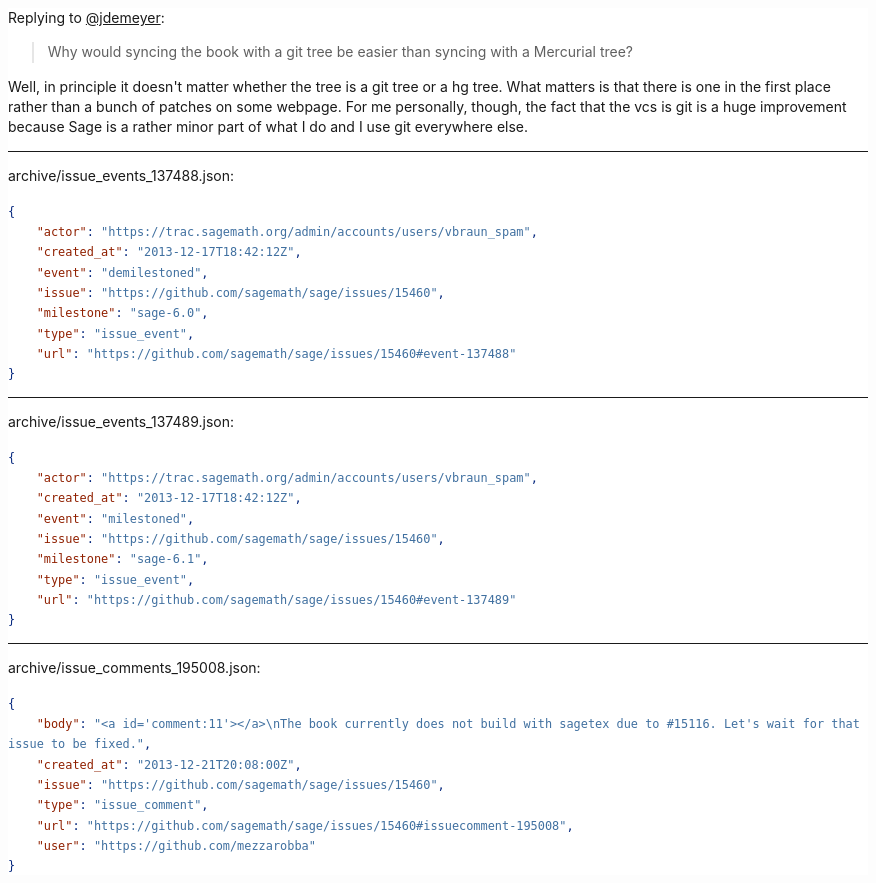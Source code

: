 <a id='comment:9'></a>
Replying to [@jdemeyer](#comment%3A8):
> Why would syncing the book with a git tree be easier than syncing with a Mercurial tree?

Well, in principle it doesn't matter whether the tree is a git tree or a hg tree. What matters is that there is one in the first place rather than a bunch of patches on some webpage. For me personally, though, the fact that the vcs is git is a huge improvement because Sage is a rather minor part of what I do and I use git everywhere else.



---

archive/issue_events_137488.json:
```json
{
    "actor": "https://trac.sagemath.org/admin/accounts/users/vbraun_spam",
    "created_at": "2013-12-17T18:42:12Z",
    "event": "demilestoned",
    "issue": "https://github.com/sagemath/sage/issues/15460",
    "milestone": "sage-6.0",
    "type": "issue_event",
    "url": "https://github.com/sagemath/sage/issues/15460#event-137488"
}
```



---

archive/issue_events_137489.json:
```json
{
    "actor": "https://trac.sagemath.org/admin/accounts/users/vbraun_spam",
    "created_at": "2013-12-17T18:42:12Z",
    "event": "milestoned",
    "issue": "https://github.com/sagemath/sage/issues/15460",
    "milestone": "sage-6.1",
    "type": "issue_event",
    "url": "https://github.com/sagemath/sage/issues/15460#event-137489"
}
```



---

archive/issue_comments_195008.json:
```json
{
    "body": "<a id='comment:11'></a>\nThe book currently does not build with sagetex due to #15116. Let's wait for that issue to be fixed.",
    "created_at": "2013-12-21T20:08:00Z",
    "issue": "https://github.com/sagemath/sage/issues/15460",
    "type": "issue_comment",
    "url": "https://github.com/sagemath/sage/issues/15460#issuecomment-195008",
    "user": "https://github.com/mezzarobba"
}
```
